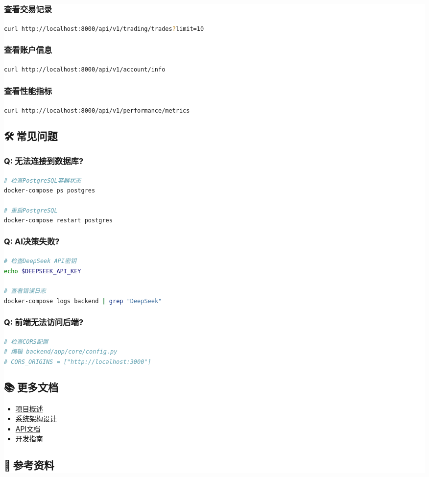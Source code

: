 ### 查看交易记录
```bash
curl http://localhost:8000/api/v1/trading/trades?limit=10
```

### 查看账户信息
```bash
curl http://localhost:8000/api/v1/account/info
```

### 查看性能指标
```bash
curl http://localhost:8000/api/v1/performance/metrics
```

## 🛠️ 常见问题

### Q: 无法连接到数据库?
```bash
# 检查PostgreSQL容器状态
docker-compose ps postgres

# 重启PostgreSQL
docker-compose restart postgres
```

### Q: AI决策失败?
```bash
# 检查DeepSeek API密钥
echo $DEEPSEEK_API_KEY

# 查看错误日志
docker-compose logs backend | grep "DeepSeek"
```

### Q: 前端无法访问后端?
```bash
# 检查CORS配置
# 编辑 backend/app/core/config.py
# CORS_ORIGINS = ["http://localhost:3000"]
```

## 📚 更多文档

- [项目概述](docs/01-规划文档/01-项目概述.md)
- [系统架构设计](docs/02-架构设计/01-系统架构设计.md)
- [API文档](http://localhost:8000/docs)
- [开发指南](docs/03-开发指南/01-开发环境搭建.md)

## 🔗 参考资料
